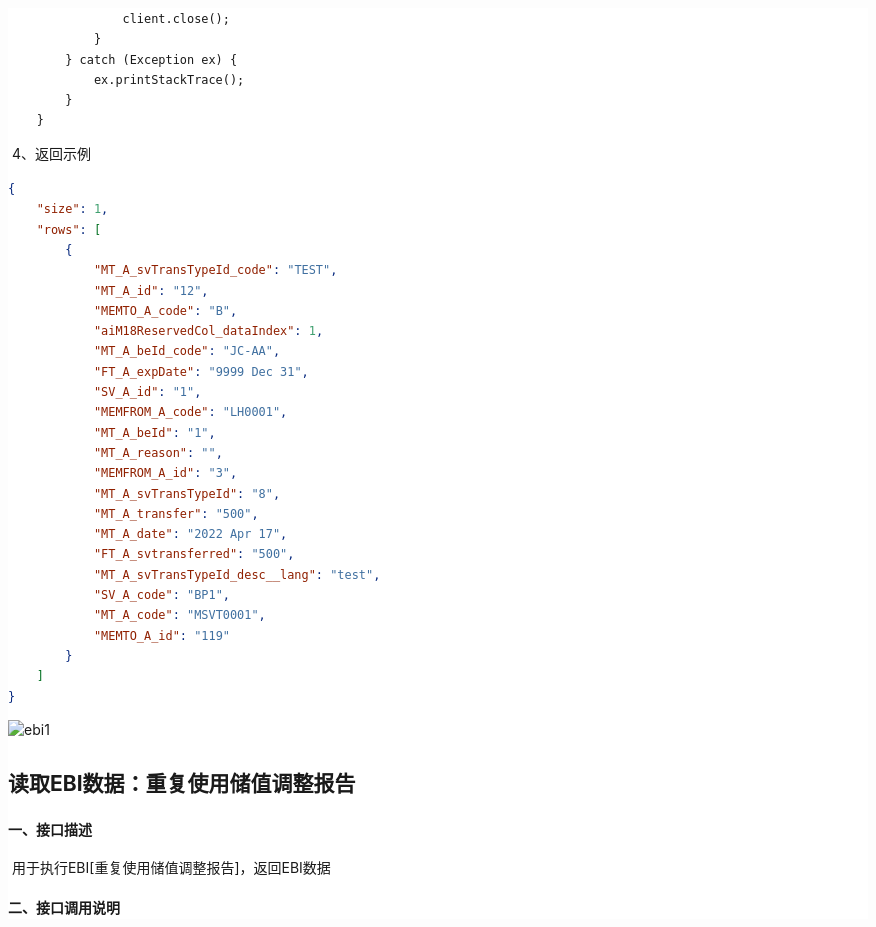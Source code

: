 ```
				client.close();
			}
		} catch (Exception ex) {
			ex.printStackTrace();
		}
	}				
```

​		4、返回示例

```json
{
    "size": 1,
    "rows": [
        {
            "MT_A_svTransTypeId_code": "TEST",
            "MT_A_id": "12",
            "MEMTO_A_code": "B",
            "aiM18ReservedCol_dataIndex": 1,
            "MT_A_beId_code": "JC-AA",
            "FT_A_expDate": "9999 Dec 31",
            "SV_A_id": "1",
            "MEMFROM_A_code": "LH0001",
            "MT_A_beId": "1",
            "MT_A_reason": "",
            "MEMFROM_A_id": "3",
            "MT_A_svTransTypeId": "8",
            "MT_A_transfer": "500",
            "MT_A_date": "2022 Apr 17",
            "FT_A_svtransferred": "500",
            "MT_A_svTransTypeId_desc__lang": "test",
            "SV_A_code": "BP1",
            "MT_A_code": "MSVT0001",
            "MEMTO_A_id": "119"
        }
    ]
}
```

![ebi1](/zh/assets/erp/sv_ebi_2.jpg)







## 读取EBI数据：重复使用储值调整报告

#### 一、接口描述

​		 用于执行EBI[重复使用储值调整报告]，返回EBI数据

#### 二、接口调用说明
